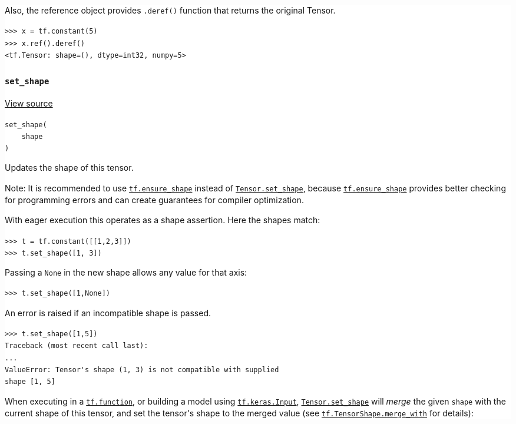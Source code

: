 Also, the reference object provides `.deref()` function that returns the
original Tensor.

```
>>> x = tf.constant(5)
>>> x.ref().deref()
<tf.Tensor: shape=(), dtype=int32, numpy=5>
```

<h3 id="set_shape"><code>set_shape</code></h3>

<a target="_blank" href="/code/stable/tensorflow/python/framework/ops.py">View source</a>

<pre class="devsite-click-to-copy prettyprint lang-py tfo-signature-link">
<code>set_shape(
    shape
)
</code></pre>

Updates the shape of this tensor.

Note: It is recommended to use <a href="../tf/ensure_shape.md"><code>tf.ensure_shape</code></a> instead of
<a href="../tf/Tensor.md#set_shape"><code>Tensor.set_shape</code></a>, because <a href="../tf/ensure_shape.md"><code>tf.ensure_shape</code></a> provides better checking for
programming errors and can create guarantees for compiler
optimization.

With eager execution this operates as a shape assertion.
Here the shapes match:

```
>>> t = tf.constant([[1,2,3]])
>>> t.set_shape([1, 3])
```

Passing a `None` in the new shape allows any value for that axis:

```
>>> t.set_shape([1,None])
```

An error is raised if an incompatible shape is passed.

```
>>> t.set_shape([1,5])
Traceback (most recent call last):
...
ValueError: Tensor's shape (1, 3) is not compatible with supplied
shape [1, 5]
```

When executing in a <a href="../tf/function.md"><code>tf.function</code></a>, or building a model using
<a href="../tf/keras/Input.md"><code>tf.keras.Input</code></a>, <a href="../tf/Tensor.md#set_shape"><code>Tensor.set_shape</code></a> will *merge* the given `shape` with
the current shape of this tensor, and set the tensor's shape to the
merged value (see <a href="../tf/TensorShape.md#merge_with"><code>tf.TensorShape.merge_with</code></a> for details):
